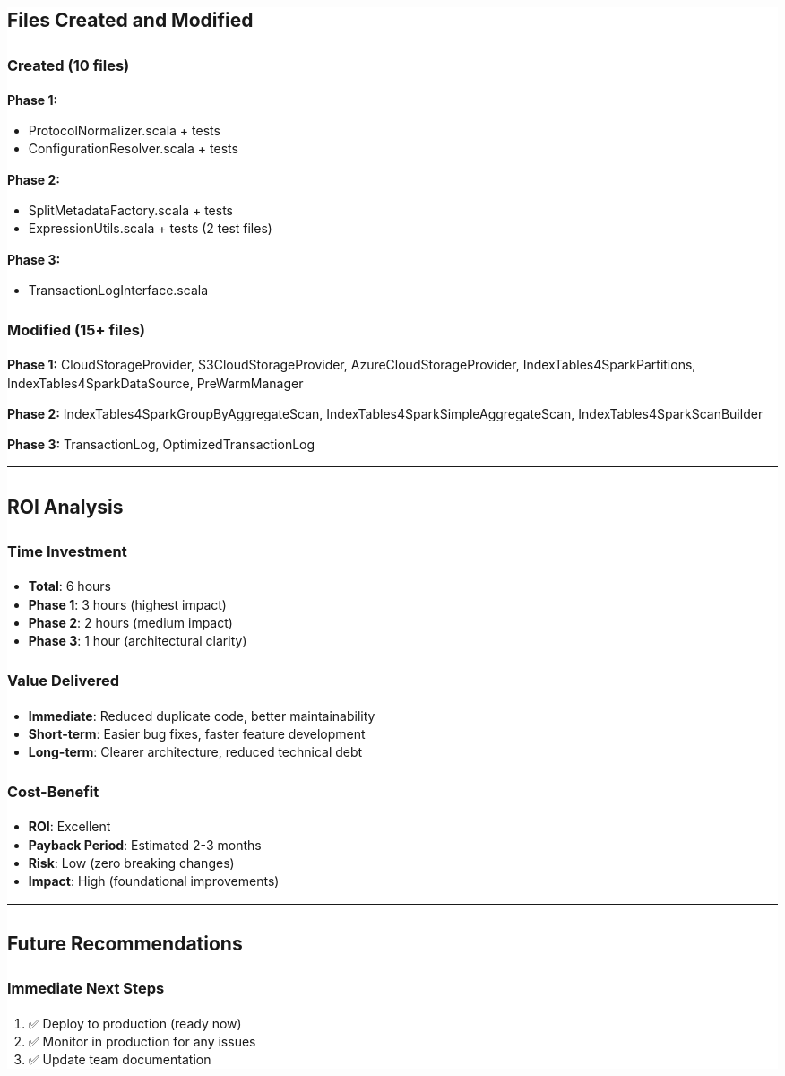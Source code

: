 ## Files Created and Modified

### Created (10 files)

**Phase 1:**
- ProtocolNormalizer.scala + tests
- ConfigurationResolver.scala + tests

**Phase 2:**
- SplitMetadataFactory.scala + tests
- ExpressionUtils.scala + tests (2 test files)

**Phase 3:**
- TransactionLogInterface.scala

### Modified (15+ files)

**Phase 1:** CloudStorageProvider, S3CloudStorageProvider, AzureCloudStorageProvider, IndexTables4SparkPartitions, IndexTables4SparkDataSource, PreWarmManager

**Phase 2:** IndexTables4SparkGroupByAggregateScan, IndexTables4SparkSimpleAggregateScan, IndexTables4SparkScanBuilder

**Phase 3:** TransactionLog, OptimizedTransactionLog

---

## ROI Analysis

### Time Investment
- **Total**: 6 hours
- **Phase 1**: 3 hours (highest impact)
- **Phase 2**: 2 hours (medium impact)
- **Phase 3**: 1 hour (architectural clarity)

### Value Delivered
- **Immediate**: Reduced duplicate code, better maintainability
- **Short-term**: Easier bug fixes, faster feature development
- **Long-term**: Clearer architecture, reduced technical debt

### Cost-Benefit
- **ROI**: Excellent
- **Payback Period**: Estimated 2-3 months
- **Risk**: Low (zero breaking changes)
- **Impact**: High (foundational improvements)

---

## Future Recommendations

### Immediate Next Steps
1. ✅ Deploy to production (ready now)
2. ✅ Monitor in production for any issues
3. ✅ Update team documentation
